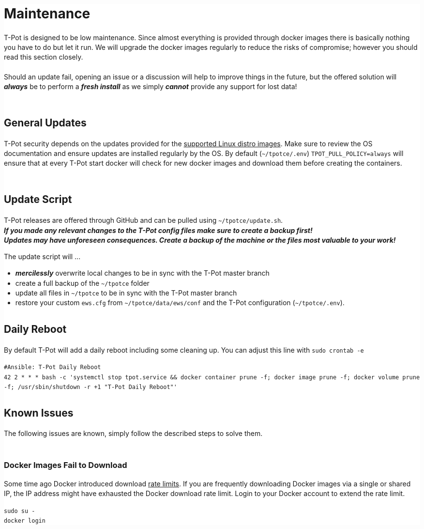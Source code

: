 # Maintenance
T-Pot is designed to be low maintenance. Since almost everything is provided through docker images there is basically nothing you have to do but let it run. We will upgrade the docker images regularly to reduce the risks of compromise; however you should read this section closely.<br><br>
Should an update fail, opening an issue or a discussion will help to improve things in the future, but the offered solution will ***always*** be to perform a ***fresh install*** as we simply ***cannot*** provide any support for lost data!
<br><br>

## General Updates
T-Pot security depends on the updates provided for the [supported Linux distro images](#choose-your-distro). Make sure to review the OS documentation and ensure updates are installed regularly by the OS. By default (`~/tpotce/.env`) `TPOT_PULL_POLICY=always` will ensure that at every T-Pot start docker will check for new docker images and download them before creating the containers.
<br><br>

## Update Script
T-Pot releases are offered through GitHub and can be pulled using `~/tpotce/update.sh`.<br> 
***If you made any relevant changes to the T-Pot config files make sure to create a backup first!***<br>
***Updates may have unforeseen consequences. Create a backup of the machine or the files most valuable to your work!***<br>

The update script will ...
 - ***mercilessly*** overwrite local changes to be in sync with the T-Pot master branch
 - create a full backup of the `~/tpotce` folder
 - update all files in `~/tpotce` to be in sync with the T-Pot master branch
 - restore your custom `ews.cfg` from `~/tpotce/data/ews/conf` and the T-Pot configuration (`~/tpotce/.env`).

## Daily Reboot
By default T-Pot will add a daily reboot including some cleaning up. You can adjust this line with `sudo crontab -e` 
```
#Ansible: T-Pot Daily Reboot
42 2 * * * bash -c 'systemctl stop tpot.service && docker container prune -f; docker image prune -f; docker volume prune -f; /usr/sbin/shutdown -r +1 "T-Pot Daily Reboot"'
```

## Known Issues
The following issues are known, simply follow the described steps to solve them.
<br><br>

### Docker Images Fail to Download
Some time ago Docker introduced download [rate limits](https://docs.docker.com/docker-hub/download-rate-limit/#:~:text=Docker%20Hub%20limits%20the%20number,pulls%20per%206%20hour%20period.). If you are frequently downloading Docker images via a single or shared IP, the IP address might have exhausted the Docker download rate limit. Login to your Docker account to extend the rate limit.
```
sudo su -
docker login
```
